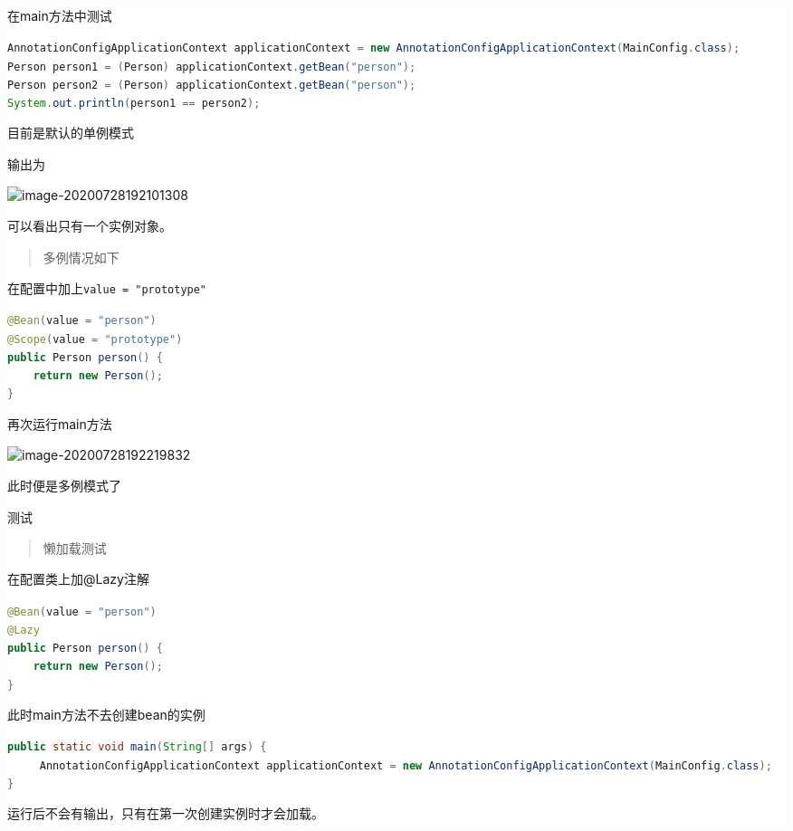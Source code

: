 在main方法中测试

```Java
AnnotationConfigApplicationContext applicationContext = new AnnotationConfigApplicationContext(MainConfig.class);
Person person1 = (Person) applicationContext.getBean("person");
Person person2 = (Person) applicationContext.getBean("person");
System.out.println(person1 == person2);
```

目前是默认的单例模式

输出为

![image-20200728192101308](http://picture.youyouluming.cn/image-20200728192101308.png)

可以看出只有一个实例对象。

> 多例情况如下

在配置中加上`value = "prototype"`

```Java
@Bean(value = "person")
@Scope(value = "prototype")
public Person person() {
    return new Person();
}
```

再次运行main方法

![image-20200728192219832](http://picture.youyouluming.cn/image-20200728192219832.png)

此时便是多例模式了

测试

> 懒加载测试

在配置类上加@Lazy注解

```Java
@Bean(value = "person")
@Lazy
public Person person() {
    return new Person();
}
```

此时main方法不去创建bean的实例

```Java
public static void main(String[] args) {
     AnnotationConfigApplicationContext applicationContext = new AnnotationConfigApplicationContext(MainConfig.class);
}
```

运行后不会有输出，只有在第一次创建实例时才会加载。
